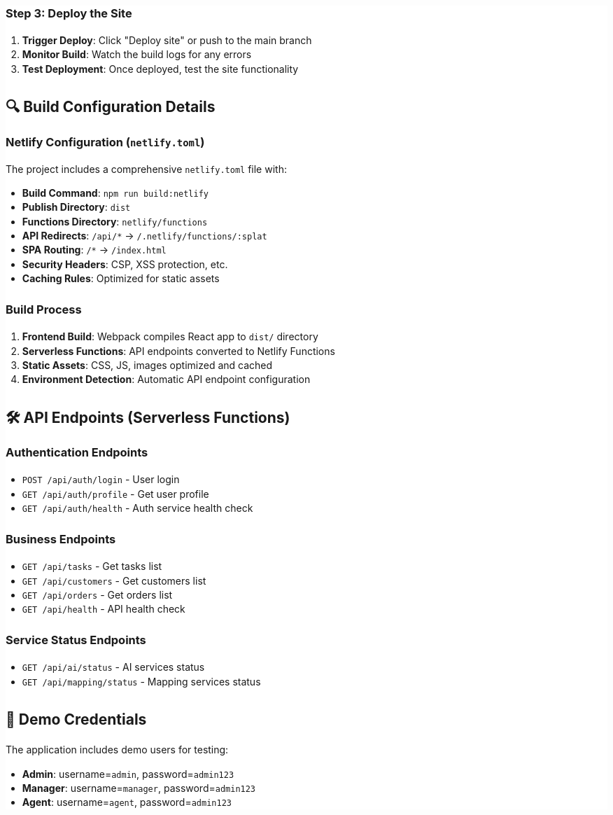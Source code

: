 ### Step 3: Deploy the Site

1. **Trigger Deploy**: Click "Deploy site" or push to the main branch
2. **Monitor Build**: Watch the build logs for any errors
3. **Test Deployment**: Once deployed, test the site functionality

## 🔍 Build Configuration Details

### Netlify Configuration (`netlify.toml`)

The project includes a comprehensive `netlify.toml` file with:

- **Build Command**: `npm run build:netlify`
- **Publish Directory**: `dist`
- **Functions Directory**: `netlify/functions`
- **API Redirects**: `/api/*` → `/.netlify/functions/:splat`
- **SPA Routing**: `/*` → `/index.html`
- **Security Headers**: CSP, XSS protection, etc.
- **Caching Rules**: Optimized for static assets

### Build Process

1. **Frontend Build**: Webpack compiles React app to `dist/` directory
2. **Serverless Functions**: API endpoints converted to Netlify Functions
3. **Static Assets**: CSS, JS, images optimized and cached
4. **Environment Detection**: Automatic API endpoint configuration

## 🛠️ API Endpoints (Serverless Functions)

### Authentication Endpoints
- `POST /api/auth/login` - User login
- `GET /api/auth/profile` - Get user profile
- `GET /api/auth/health` - Auth service health check

### Business Endpoints
- `GET /api/tasks` - Get tasks list
- `GET /api/customers` - Get customers list
- `GET /api/orders` - Get orders list
- `GET /api/health` - API health check

### Service Status Endpoints
- `GET /api/ai/status` - AI services status
- `GET /api/mapping/status` - Mapping services status

## 🔐 Demo Credentials

The application includes demo users for testing:

- **Admin**: username=`admin`, password=`admin123`
- **Manager**: username=`manager`, password=`admin123`
- **Agent**: username=`agent`, password=`admin123`

